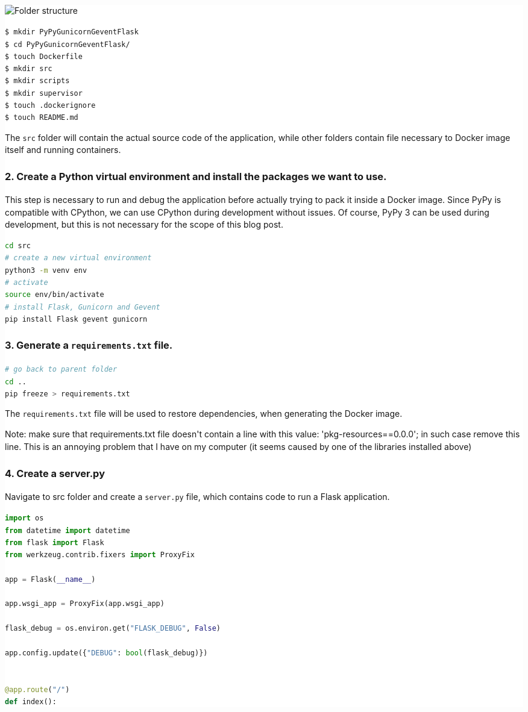 ![Folder structure](https://robertoprevato.github.io/images/posts/pypydocker/folder-structure.png)

```bash
$ mkdir PyPyGunicornGeventFlask 
$ cd PyPyGunicornGeventFlask/
$ touch Dockerfile
$ mkdir src
$ mkdir scripts
$ mkdir supervisor
$ touch .dockerignore
$ touch README.md
```

The `src` folder will contain the actual source code of the application, while other folders contain file necessary to Docker image itself and running containers.

### 2. Create a Python virtual environment and install the packages we want to use.
This step is necessary to run and debug the application before actually trying to pack it inside a Docker image. Since PyPy is compatible with CPython, we can use CPython during development without issues. Of course, PyPy 3 can be used during development, but this is not necessary for the scope of this blog post.

```bash
cd src
# create a new virtual environment
python3 -m venv env
# activate
source env/bin/activate
# install Flask, Gunicorn and Gevent
pip install Flask gevent gunicorn
```

### 3. Generate a `requirements.txt` file.
```bash
# go back to parent folder
cd ..
pip freeze > requirements.txt
```
The `requirements.txt` file will be used to restore dependencies, when generating the Docker image.

Note: make sure that requirements.txt file doesn't contain a line with this value: 'pkg-resources==0.0.0'; in such case remove this line. This is an annoying problem that I have on my computer (it seems caused by one of the libraries installed above)

### 4. Create a server.py
Navigate to src folder and create a `server.py` file, which contains code to run a Flask application.

```python
import os
from datetime import datetime
from flask import Flask
from werkzeug.contrib.fixers import ProxyFix

app = Flask(__name__)

app.wsgi_app = ProxyFix(app.wsgi_app)

flask_debug = os.environ.get("FLASK_DEBUG", False)

app.config.update({"DEBUG": bool(flask_debug)})


@app.route("/")
def index():
```